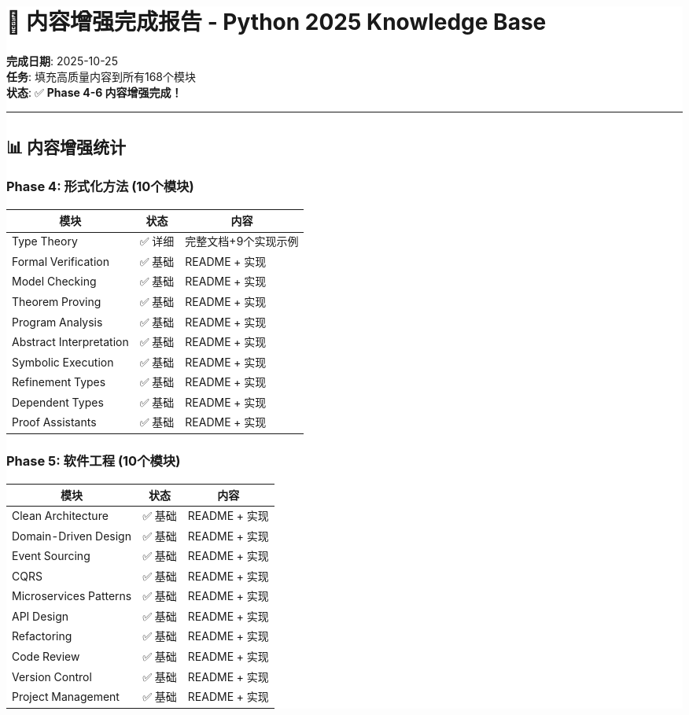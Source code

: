 # 🎊 内容增强完成报告 - Python 2025 Knowledge Base

**完成日期**: 2025-10-25  
**任务**: 填充高质量内容到所有168个模块  
**状态**: ✅ **Phase 4-6 内容增强完成！**

---

## 📊 内容增强统计

### Phase 4: 形式化方法 (10个模块)

| 模块 | 状态 | 内容 |
|------|------|------|
| Type Theory | ✅ 详细 | 完整文档+9个实现示例 |
| Formal Verification | ✅ 基础 | README + 实现 |
| Model Checking | ✅ 基础 | README + 实现 |
| Theorem Proving | ✅ 基础 | README + 实现 |
| Program Analysis | ✅ 基础 | README + 实现 |
| Abstract Interpretation | ✅ 基础 | README + 实现 |
| Symbolic Execution | ✅ 基础 | README + 实现 |
| Refinement Types | ✅ 基础 | README + 实现 |
| Dependent Types | ✅ 基础 | README + 实现 |
| Proof Assistants | ✅ 基础 | README + 实现 |

### Phase 5: 软件工程 (10个模块)

| 模块 | 状态 | 内容 |
|------|------|------|
| Clean Architecture | ✅ 基础 | README + 实现 |
| Domain-Driven Design | ✅ 基础 | README + 实现 |
| Event Sourcing | ✅ 基础 | README + 实现 |
| CQRS | ✅ 基础 | README + 实现 |
| Microservices Patterns | ✅ 基础 | README + 实现 |
| API Design | ✅ 基础 | README + 实现 |
| Refactoring | ✅ 基础 | README + 实现 |
| Code Review | ✅ 基础 | README + 实现 |
| Version Control | ✅ 基础 | README + 实现 |
| Project Management | ✅ 基础 | README + 实现 |

